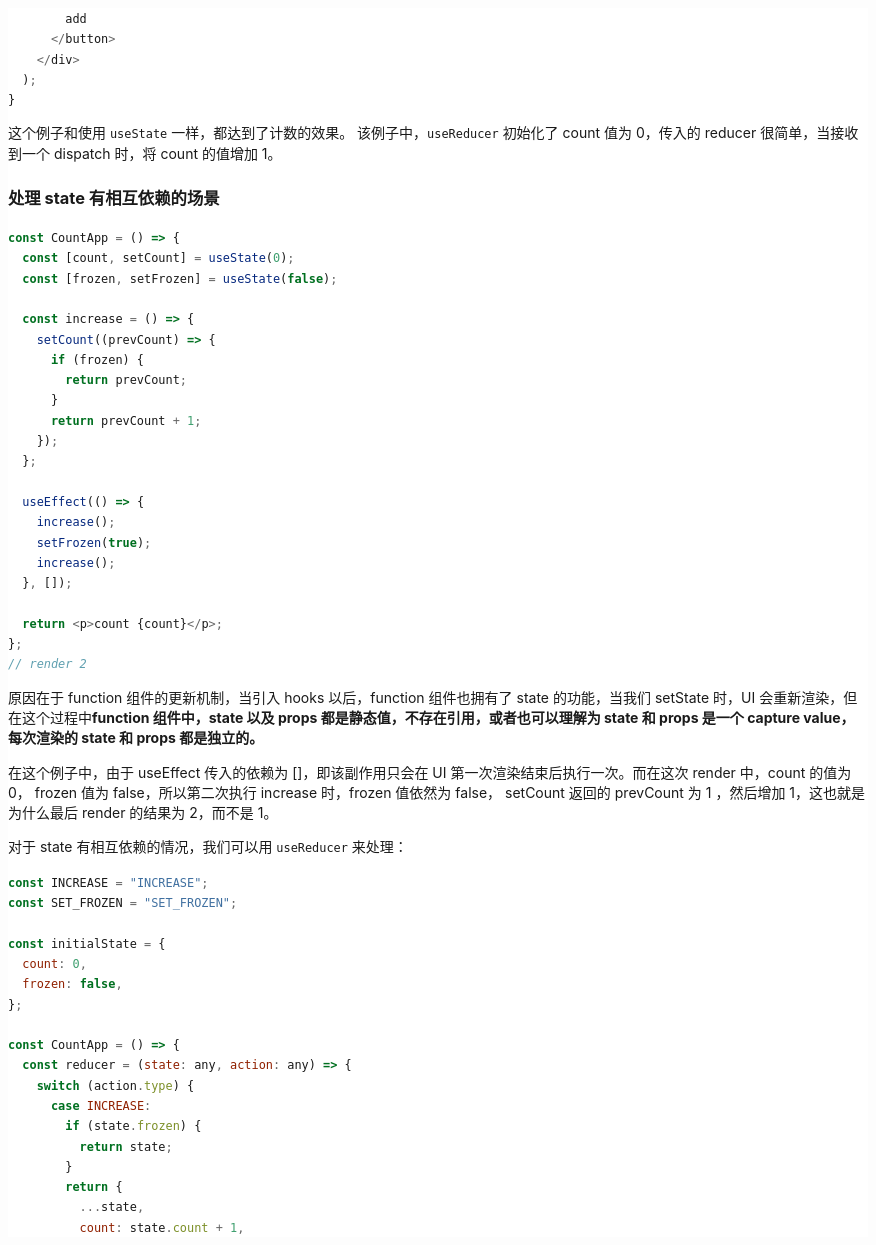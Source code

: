 ```js
        add
      </button>
    </div>
  );
}
```

这个例子和使用 `useState` 一样，都达到了计数的效果。 该例子中，`useReducer` 初始化了 count 值为 0，传入的 reducer 很简单，当接收到一个 dispatch 时，将 count 的值增加 1。

### 处理 state 有相互依赖的场景

```js
const CountApp = () => {
  const [count, setCount] = useState(0);
  const [frozen, setFrozen] = useState(false);

  const increase = () => {
    setCount((prevCount) => {
      if (frozen) {
        return prevCount;
      }
      return prevCount + 1;
    });
  };

  useEffect(() => {
    increase();
    setFrozen(true);
    increase();
  }, []);

  return <p>count {count}</p>;
};
// render 2
```

原因在于 function 组件的更新机制，当引入 hooks 以后，function 组件也拥有了 state 的功能，当我们 setState 时，UI 会重新渲染，但在这个过程中**function 组件中，state 以及 props 都是静态值，不存在引用，或者也可以理解为 state 和 props 是一个 capture value，每次渲染的 state 和 props 都是独立的。**

在这个例子中，由于 useEffect 传入的依赖为 []，即该副作用只会在 UI 第一次渲染结束后执行一次。而在这次 render 中，count 的值为 0， frozen 值为 false，所以第二次执行 increase 时，frozen 值依然为 false， setCount 返回的 prevCount 为 1 ，然后增加 1，这也就是为什么最后 render 的结果为 2，而不是 1。

对于 state 有相互依赖的情况，我们可以用 `useReducer` 来处理：

```js
const INCREASE = "INCREASE";
const SET_FROZEN = "SET_FROZEN";

const initialState = {
  count: 0,
  frozen: false,
};

const CountApp = () => {
  const reducer = (state: any, action: any) => {
    switch (action.type) {
      case INCREASE:
        if (state.frozen) {
          return state;
        }
        return {
          ...state,
          count: state.count + 1,
```